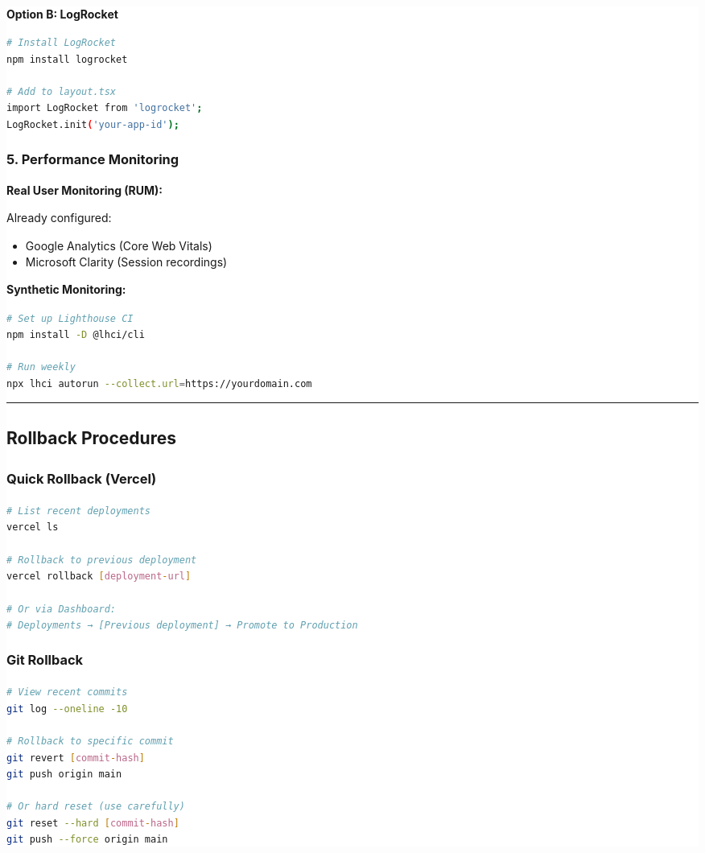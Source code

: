 **Option B: LogRocket**

```bash
# Install LogRocket
npm install logrocket

# Add to layout.tsx
import LogRocket from 'logrocket';
LogRocket.init('your-app-id');
```

### 5. Performance Monitoring

**Real User Monitoring (RUM):**

Already configured:
- Google Analytics (Core Web Vitals)
- Microsoft Clarity (Session recordings)

**Synthetic Monitoring:**

```bash
# Set up Lighthouse CI
npm install -D @lhci/cli

# Run weekly
npx lhci autorun --collect.url=https://yourdomain.com
```

---

## Rollback Procedures

### Quick Rollback (Vercel)

```bash
# List recent deployments
vercel ls

# Rollback to previous deployment
vercel rollback [deployment-url]

# Or via Dashboard:
# Deployments → [Previous deployment] → Promote to Production
```

### Git Rollback

```bash
# View recent commits
git log --oneline -10

# Rollback to specific commit
git revert [commit-hash]
git push origin main

# Or hard reset (use carefully)
git reset --hard [commit-hash]
git push --force origin main
```
